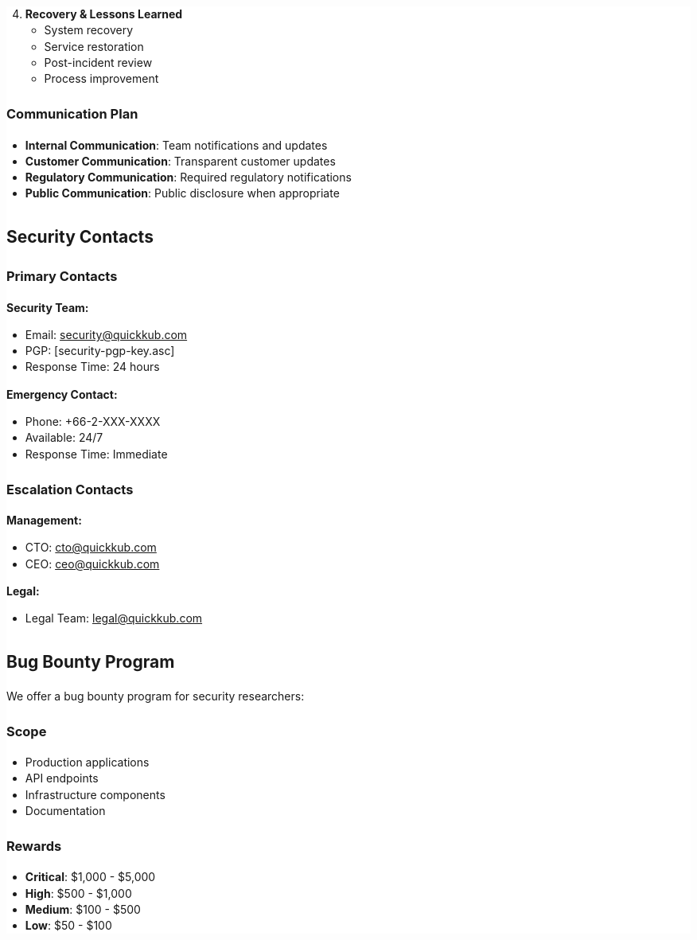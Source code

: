 4. **Recovery & Lessons Learned**
   - System recovery
   - Service restoration
   - Post-incident review
   - Process improvement

### Communication Plan

- **Internal Communication**: Team notifications and updates
- **Customer Communication**: Transparent customer updates
- **Regulatory Communication**: Required regulatory notifications
- **Public Communication**: Public disclosure when appropriate

## Security Contacts

### Primary Contacts

**Security Team:**

- Email: security@quickkub.com
- PGP: [security-pgp-key.asc]
- Response Time: 24 hours

**Emergency Contact:**

- Phone: +66-2-XXX-XXXX
- Available: 24/7
- Response Time: Immediate

### Escalation Contacts

**Management:**

- CTO: cto@quickkub.com
- CEO: ceo@quickkub.com

**Legal:**

- Legal Team: legal@quickkub.com

## Bug Bounty Program

We offer a bug bounty program for security researchers:

### Scope

- Production applications
- API endpoints
- Infrastructure components
- Documentation

### Rewards

- **Critical**: $1,000 - $5,000
- **High**: $500 - $1,000
- **Medium**: $100 - $500
- **Low**: $50 - $100
